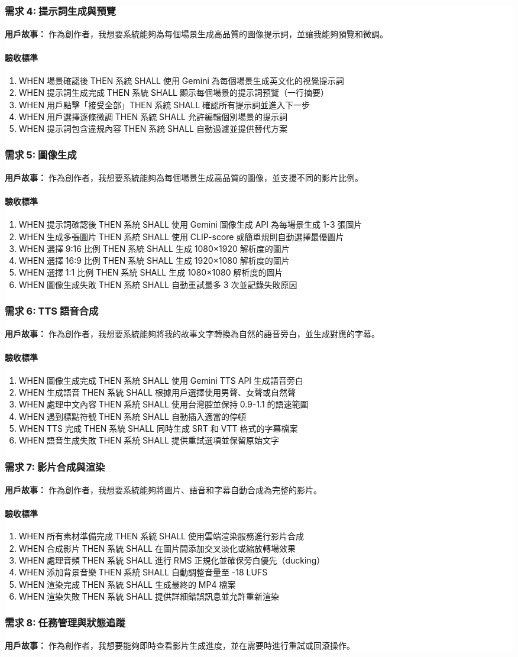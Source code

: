 ### 需求 4: 提示詞生成與預覽

**用戶故事：** 作為創作者，我想要系統能夠為每個場景生成高品質的圖像提示詞，並讓我能夠預覽和微調。

#### 驗收標準

1. WHEN 場景確認後 THEN 系統 SHALL 使用 Gemini 為每個場景生成英文化的視覺提示詞
2. WHEN 提示詞生成完成 THEN 系統 SHALL 顯示每個場景的提示詞預覽（一行摘要）
3. WHEN 用戶點擊「接受全部」THEN 系統 SHALL 確認所有提示詞並進入下一步
4. WHEN 用戶選擇逐條微調 THEN 系統 SHALL 允許編輯個別場景的提示詞
5. WHEN 提示詞包含違規內容 THEN 系統 SHALL 自動過濾並提供替代方案

### 需求 5: 圖像生成

**用戶故事：** 作為創作者，我想要系統能夠為每個場景生成高品質的圖像，並支援不同的影片比例。

#### 驗收標準

1. WHEN 提示詞確認後 THEN 系統 SHALL 使用 Gemini 圖像生成 API 為每場景生成 1-3 張圖片
2. WHEN 生成多張圖片 THEN 系統 SHALL 使用 CLIP-score 或簡單規則自動選擇最優圖片
3. WHEN 選擇 9:16 比例 THEN 系統 SHALL 生成 1080×1920 解析度的圖片
4. WHEN 選擇 16:9 比例 THEN 系統 SHALL 生成 1920×1080 解析度的圖片
5. WHEN 選擇 1:1 比例 THEN 系統 SHALL 生成 1080×1080 解析度的圖片
6. WHEN 圖像生成失敗 THEN 系統 SHALL 自動重試最多 3 次並記錄失敗原因

### 需求 6: TTS 語音合成

**用戶故事：** 作為創作者，我想要系統能夠將我的故事文字轉換為自然的語音旁白，並生成對應的字幕。

#### 驗收標準

1. WHEN 圖像生成完成 THEN 系統 SHALL 使用 Gemini TTS API 生成語音旁白
2. WHEN 生成語音 THEN 系統 SHALL 根據用戶選擇使用男聲、女聲或自然聲
3. WHEN 處理中文內容 THEN 系統 SHALL 使用台灣腔並保持 0.9-1.1 的語速範圍
4. WHEN 遇到標點符號 THEN 系統 SHALL 自動插入適當的停頓
5. WHEN TTS 完成 THEN 系統 SHALL 同時生成 SRT 和 VTT 格式的字幕檔案
6. WHEN 語音生成失敗 THEN 系統 SHALL 提供重試選項並保留原始文字

### 需求 7: 影片合成與渲染

**用戶故事：** 作為創作者，我想要系統能夠將圖片、語音和字幕自動合成為完整的影片。

#### 驗收標準

1. WHEN 所有素材準備完成 THEN 系統 SHALL 使用雲端渲染服務進行影片合成
2. WHEN 合成影片 THEN 系統 SHALL 在圖片間添加交叉淡化或縮放轉場效果
3. WHEN 處理音頻 THEN 系統 SHALL 進行 RMS 正規化並確保旁白優先（ducking）
4. WHEN 添加背景音樂 THEN 系統 SHALL 自動調整音量至 -18 LUFS
5. WHEN 渲染完成 THEN 系統 SHALL 生成最終的 MP4 檔案
6. WHEN 渲染失敗 THEN 系統 SHALL 提供詳細錯誤訊息並允許重新渲染

### 需求 8: 任務管理與狀態追蹤

**用戶故事：** 作為創作者，我想要能夠即時查看影片生成進度，並在需要時進行重試或回滾操作。
